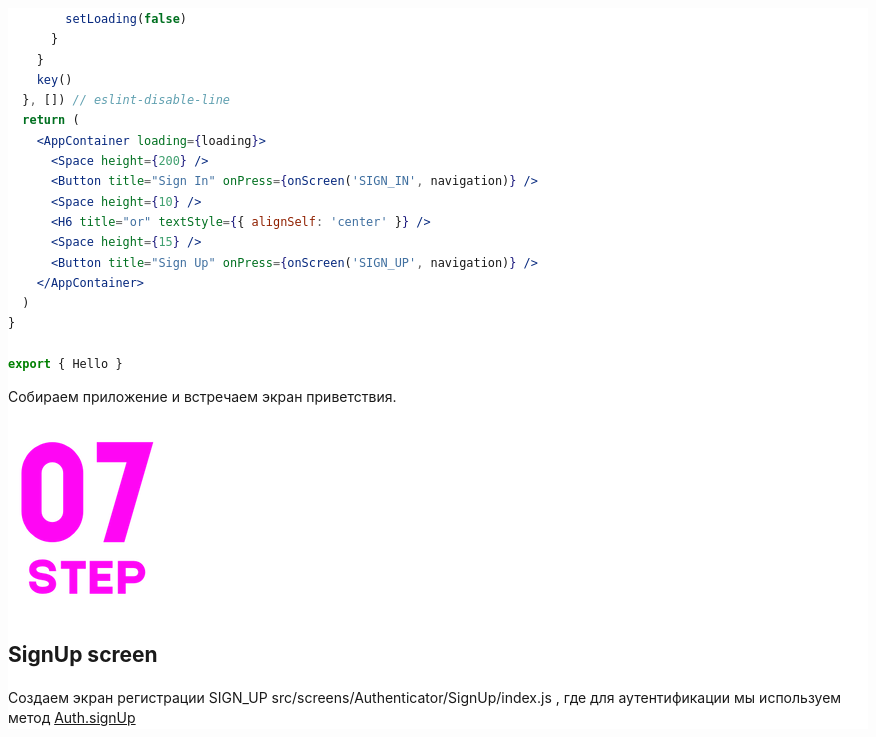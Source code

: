 ```jsx
        setLoading(false)
      }
    }
    key()
  }, []) // eslint-disable-line
  return (
    <AppContainer loading={loading}>
      <Space height={200} />
      <Button title="Sign In" onPress={onScreen('SIGN_IN', navigation)} />
      <Space height={10} />
      <H6 title="or" textStyle={{ alignSelf: 'center' }} />
      <Space height={15} />
      <Button title="Sign Up" onPress={onScreen('SIGN_UP', navigation)} />
    </AppContainer>
  )
}

export { Hello }
```
Собираем приложение и встречаем экран приветствия.


![Step07](/img/steps/07.png)
## SignUp screen

Создаем экран регистрации SIGN_UP src/screens/Authenticator/SignUp/index.js , где для аутентификации мы используем метод [Auth.signUp](https://aws-amplify.github.io/docs/js/authentication#sign-up)
